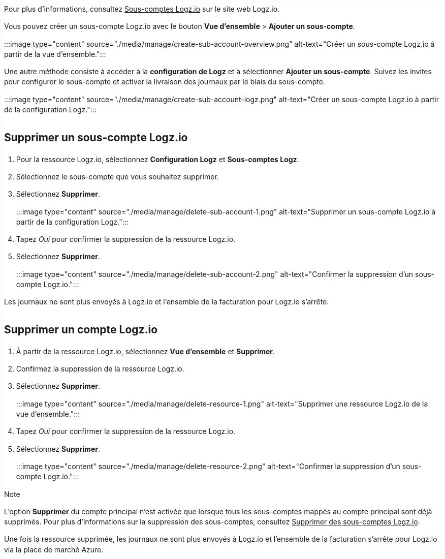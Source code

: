 Pour plus d’informations, consultez [Sous-comptes Logz.io](https://logz.io/blog/diving-deeper-logz-io-sub-accounts/) sur le site web Logz.io.

Vous pouvez créer un sous-compte Logz.io avec le bouton **Vue d’ensemble** > **Ajouter un sous-compte**.

:::image type="content" source="./media/manage/create-sub-account-overview.png" alt-text="Créer un sous-compte Logz.io à partir de la vue d’ensemble.":::

Une autre méthode consiste à accéder à la **configuration de Logz** et à sélectionner **Ajouter un sous-compte**. Suivez les invites pour configurer le sous-compte et activer la livraison des journaux par le biais du sous-compte.

:::image type="content" source="./media/manage/create-sub-account-logz.png" alt-text="Créer un sous-compte Logz.io à partir de la configuration Logz.":::

## <a name="delete-logzio-sub-account"></a>Supprimer un sous-compte Logz.io

1. Pour la ressource Logz.io, sélectionnez **Configuration Logz** et **Sous-comptes Logz**.
1. Sélectionnez le sous-compte que vous souhaitez supprimer.
1. Sélectionnez **Supprimer**.

    :::image type="content" source="./media/manage/delete-sub-account-1.png" alt-text="Supprimer un sous-compte Logz.io à partir de la configuration Logz.":::

1. Tapez _Oui_ pour confirmer la suppression de la ressource Logz.io.
1. Sélectionnez **Supprimer**.

    :::image type="content" source="./media/manage/delete-sub-account-2.png" alt-text="Confirmer la suppression d’un sous-compte Logz.io.":::

Les journaux ne sont plus envoyés à Logz.io et l’ensemble de la facturation pour Logz.io s’arrête.

## <a name="delete-logzio-account"></a>Supprimer un compte Logz.io

1. À partir de la ressource Logz.io, sélectionnez **Vue d’ensemble** et **Supprimer**.
1. Confirmez la suppression de la ressource Logz.io.
1. Sélectionnez **Supprimer**.

    :::image type="content" source="./media/manage/delete-resource-1.png" alt-text="Supprimer une ressource Logz.io de la vue d’ensemble.":::

1. Tapez _Oui_ pour confirmer la suppression de la ressource Logz.io.
1. Sélectionnez **Supprimer**.

    :::image type="content" source="./media/manage/delete-resource-2.png" alt-text="Confirmer la suppression d’un sous-compte Logz.io.":::

> [!NOTE]
> L’option **Supprimer** du compte principal n’est activée que lorsque tous les sous-comptes mappés au compte principal sont déjà supprimés. Pour plus d’informations sur la suppression des sous-comptes, consultez [Supprimer des sous-comptes Logz.io](#delete-logzio-sub-account).

Une fois la ressource supprimée, les journaux ne sont plus envoyés à Logz.io et l’ensemble de la facturation s’arrête pour Logz.io via la place de marché Azure.
